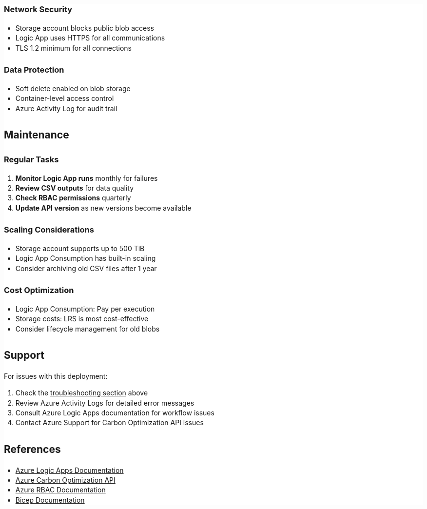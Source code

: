 ### Network Security
- Storage account blocks public blob access
- Logic App uses HTTPS for all communications
- TLS 1.2 minimum for all connections

### Data Protection
- Soft delete enabled on blob storage
- Container-level access control
- Azure Activity Log for audit trail

## Maintenance

### Regular Tasks
1. **Monitor Logic App runs** monthly for failures
2. **Review CSV outputs** for data quality
3. **Check RBAC permissions** quarterly
4. **Update API version** as new versions become available

### Scaling Considerations
- Storage account supports up to 500 TiB
- Logic App Consumption has built-in scaling
- Consider archiving old CSV files after 1 year

### Cost Optimization
- Logic App Consumption: Pay per execution
- Storage costs: LRS is most cost-effective
- Consider lifecycle management for old blobs

## Support

For issues with this deployment:

1. Check the [troubleshooting section](#troubleshooting) above
2. Review Azure Activity Logs for detailed error messages
3. Consult Azure Logic Apps documentation for workflow issues
4. Contact Azure Support for Carbon Optimization API issues

## References

- [Azure Logic Apps Documentation](https://docs.microsoft.com/en-us/azure/logic-apps/)
- [Azure Carbon Optimization API](https://docs.microsoft.com/en-us/rest/api/carbon/)
- [Azure RBAC Documentation](https://docs.microsoft.com/en-us/azure/role-based-access-control/)
- [Bicep Documentation](https://docs.microsoft.com/en-us/azure/azure-resource-manager/bicep/)
